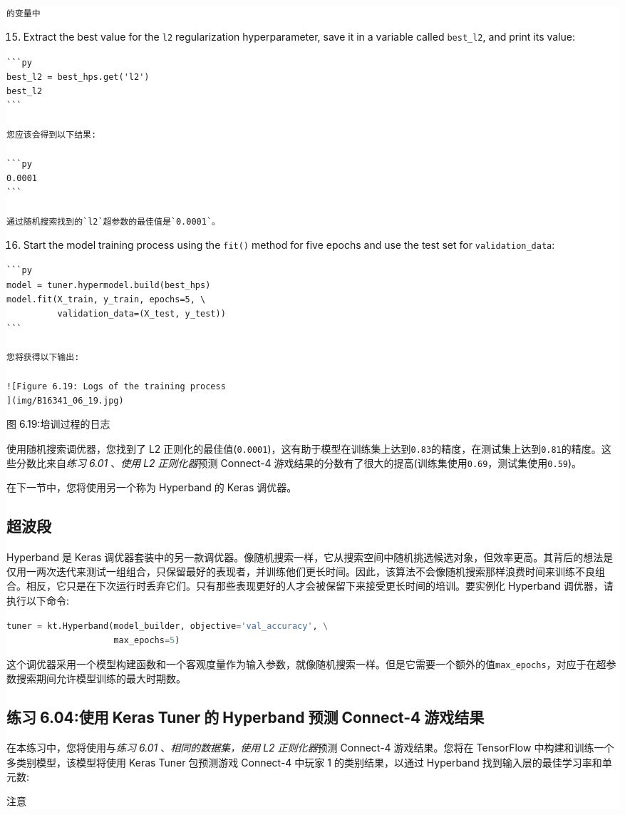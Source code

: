     的变量中
15.  Extract the best value for the `l2` regularization hyperparameter, save it in a variable called `best_l2`, and print its value:

    ```py
    best_l2 = best_hps.get('l2')
    best_l2
    ```

    您应该会得到以下结果:

    ```py
    0.0001
    ```

    通过随机搜索找到的`l2`超参数的最佳值是`0.0001`。

16.  Start the model training process using the `fit()` method for five epochs and use the test set for `validation_data`:

    ```py
    model = tuner.hypermodel.build(best_hps)
    model.fit(X_train, y_train, epochs=5, \
              validation_data=(X_test, y_test))
    ```

    您将获得以下输出:

    ![Figure 6.19: Logs of the training process
    ](img/B16341_06_19.jpg)

图 6.19:培训过程的日志

使用随机搜索调优器，您找到了 L2 正则化的最佳值(`0.0001`)，这有助于模型在训练集上达到`0.83`的精度，在测试集上达到`0.81`的精度。这些分数比来自*练习 6.01* 、*使用 L2 正则化器*预测 Connect-4 游戏结果的分数有了很大的提高(训练集使用`0.69`，测试集使用`0.59`)。

在下一节中，您将使用另一个称为 Hyperband 的 Keras 调优器。

## 超波段

Hyperband 是 Keras 调优器套装中的另一款调优器。像随机搜索一样，它从搜索空间中随机挑选候选对象，但效率更高。其背后的想法是仅用一两次迭代来测试一组组合，只保留最好的表现者，并训练他们更长时间。因此，该算法不会像随机搜索那样浪费时间来训练不良组合。相反，它只是在下次运行时丢弃它们。只有那些表现更好的人才会被保留下来接受更长时间的培训。要实例化 Hyperband 调优器，请执行以下命令:

```py
tuner = kt.Hyperband(model_builder, objective='val_accuracy', \
                     max_epochs=5)
```

这个调优器采用一个模型构建函数和一个客观度量作为输入参数，就像随机搜索一样。但是它需要一个额外的值`max_epochs`，对应于在超参数搜索期间允许模型训练的最大时期数。

## 练习 6.04:使用 Keras Tuner 的 Hyperband 预测 Connect-4 游戏结果

在本练习中，您将使用与*练习 6.01* 、*相同的数据集，使用 L2 正则化器*预测 Connect-4 游戏结果。您将在 TensorFlow 中构建和训练一个多类别模型，该模型将使用 Keras Tuner 包预测游戏 Connect-4 中玩家 1 的类别结果，以通过 Hyperband 找到输入层的最佳学习率和单元数:

注意
